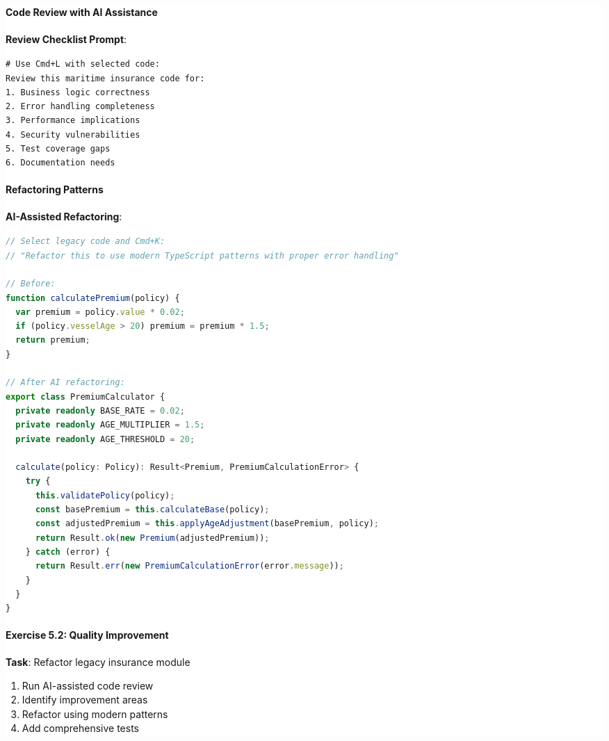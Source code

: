 #### Code Review with AI Assistance

**Review Checklist Prompt**:
```
# Use Cmd+L with selected code:
Review this maritime insurance code for:
1. Business logic correctness
2. Error handling completeness
3. Performance implications
4. Security vulnerabilities
5. Test coverage gaps
6. Documentation needs
```

#### Refactoring Patterns

**AI-Assisted Refactoring**:
```typescript
// Select legacy code and Cmd+K:
// "Refactor this to use modern TypeScript patterns with proper error handling"

// Before:
function calculatePremium(policy) {
  var premium = policy.value * 0.02;
  if (policy.vesselAge > 20) premium = premium * 1.5;
  return premium;
}

// After AI refactoring:
export class PremiumCalculator {
  private readonly BASE_RATE = 0.02;
  private readonly AGE_MULTIPLIER = 1.5;
  private readonly AGE_THRESHOLD = 20;

  calculate(policy: Policy): Result<Premium, PremiumCalculationError> {
    try {
      this.validatePolicy(policy);
      const basePremium = this.calculateBase(policy);
      const adjustedPremium = this.applyAgeAdjustment(basePremium, policy);
      return Result.ok(new Premium(adjustedPremium));
    } catch (error) {
      return Result.err(new PremiumCalculationError(error.message));
    }
  }
}
```

#### Exercise 5.2: Quality Improvement
**Task**: Refactor legacy insurance module
1. Run AI-assisted code review
2. Identify improvement areas
3. Refactor using modern patterns
4. Add comprehensive tests
